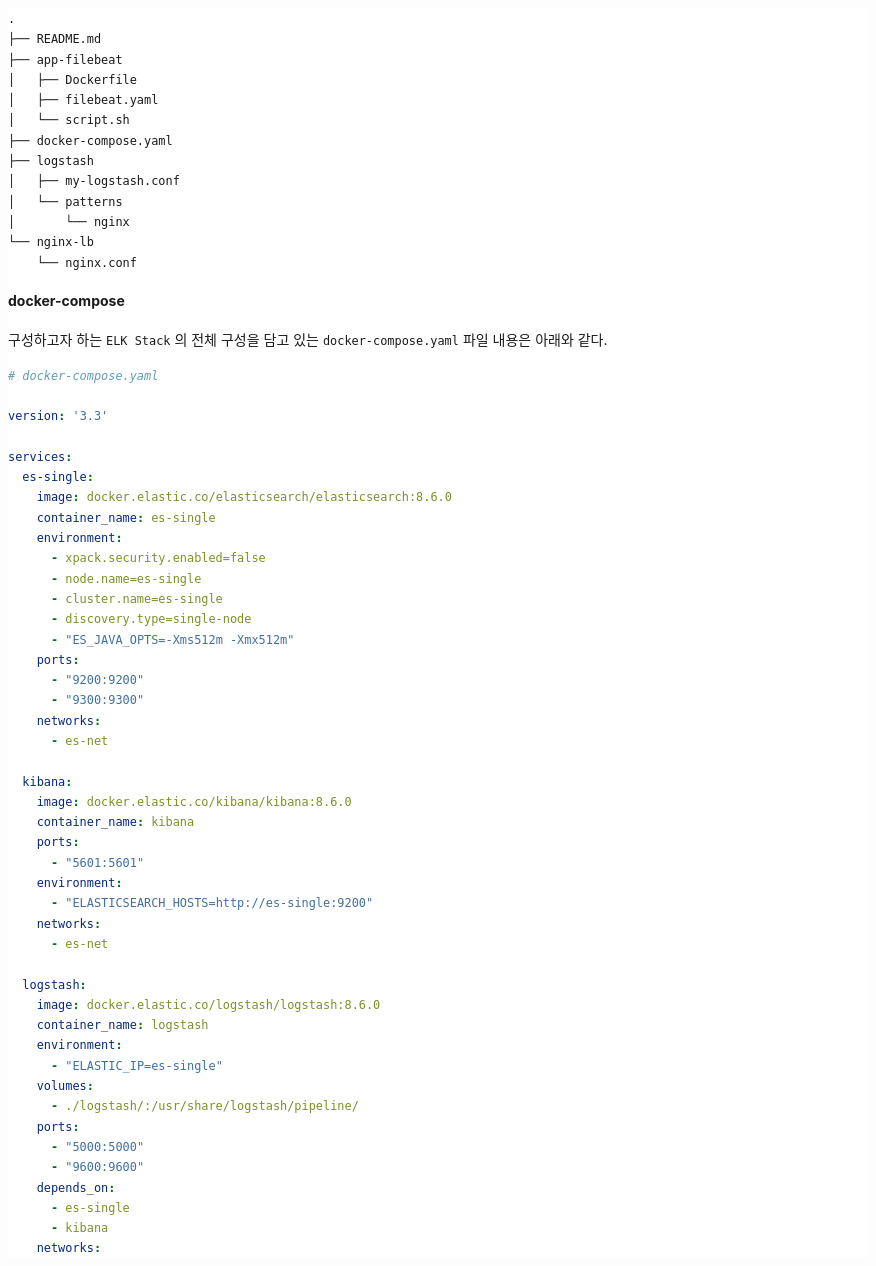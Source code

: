 ```
.
├── README.md
├── app-filebeat
│   ├── Dockerfile
│   ├── filebeat.yaml
│   └── script.sh
├── docker-compose.yaml
├── logstash
│   ├── my-logstash.conf
│   └── patterns
│       └── nginx
└── nginx-lb
    └── nginx.conf

```

#### docker-compose
구성하고자 하는 `ELK Stack` 의 전체 구성을 담고 있는 `docker-compose.yaml` 파일 내용은 아래와 같다.  

```yaml
# docker-compose.yaml

version: '3.3'

services:
  es-single:
    image: docker.elastic.co/elasticsearch/elasticsearch:8.6.0
    container_name: es-single
    environment:
      - xpack.security.enabled=false
      - node.name=es-single
      - cluster.name=es-single
      - discovery.type=single-node
      - "ES_JAVA_OPTS=-Xms512m -Xmx512m"
    ports:
      - "9200:9200"
      - "9300:9300"
    networks:
      - es-net

  kibana:
    image: docker.elastic.co/kibana/kibana:8.6.0
    container_name: kibana
    ports:
      - "5601:5601"
    environment:
      - "ELASTICSEARCH_HOSTS=http://es-single:9200"
    networks:
      - es-net

  logstash:
    image: docker.elastic.co/logstash/logstash:8.6.0
    container_name: logstash
    environment:
      - "ELASTIC_IP=es-single"
    volumes:
      - ./logstash/:/usr/share/logstash/pipeline/
    ports:
      - "5000:5000"
      - "9600:9600"
    depends_on:
      - es-single
      - kibana
    networks:
```